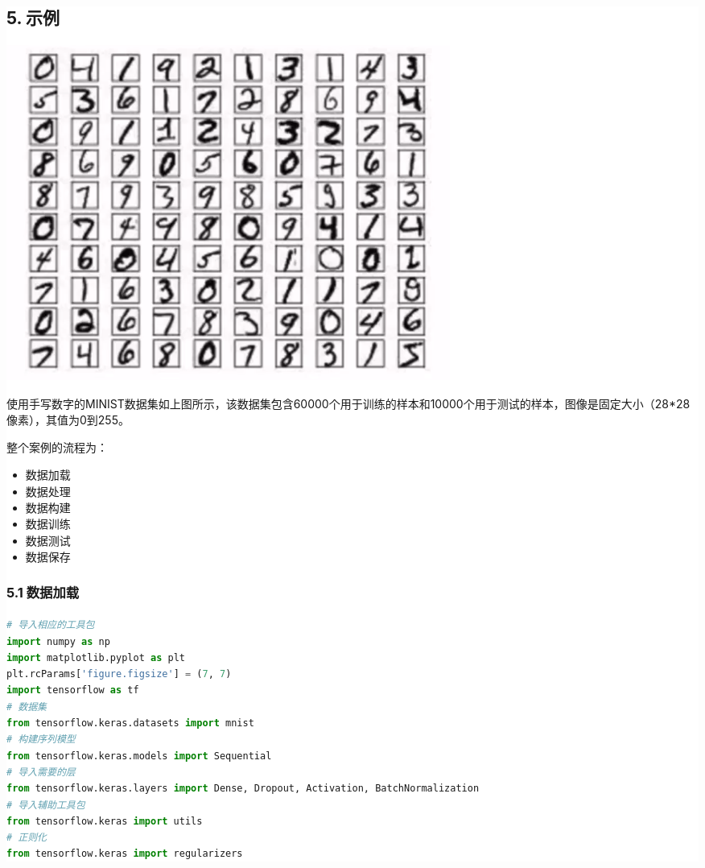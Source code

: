 

## 5. 示例

![image43](./image/image43.png)

使用手写数字的MINIST数据集如上图所示，该数据集包含60000个用于训练的样本和10000个用于测试的样本，图像是固定大小（28*28像素），其值为0到255。

整个案例的流程为：

- 数据加载
- 数据处理
- 数据构建
- 数据训练
- 数据测试
- 数据保存



### 5.1 数据加载

~~~ python
# 导入相应的工具包
import numpy as np
import matplotlib.pyplot as plt
plt.rcParams['figure.figsize'] = (7, 7)
import tensorflow as tf
# 数据集
from tensorflow.keras.datasets import mnist
# 构建序列模型
from tensorflow.keras.models import Sequential
# 导入需要的层
from tensorflow.keras.layers import Dense, Dropout, Activation, BatchNormalization
# 导入辅助工具包
from tensorflow.keras import utils
# 正则化
from tensorflow.keras import regularizers
~~~
